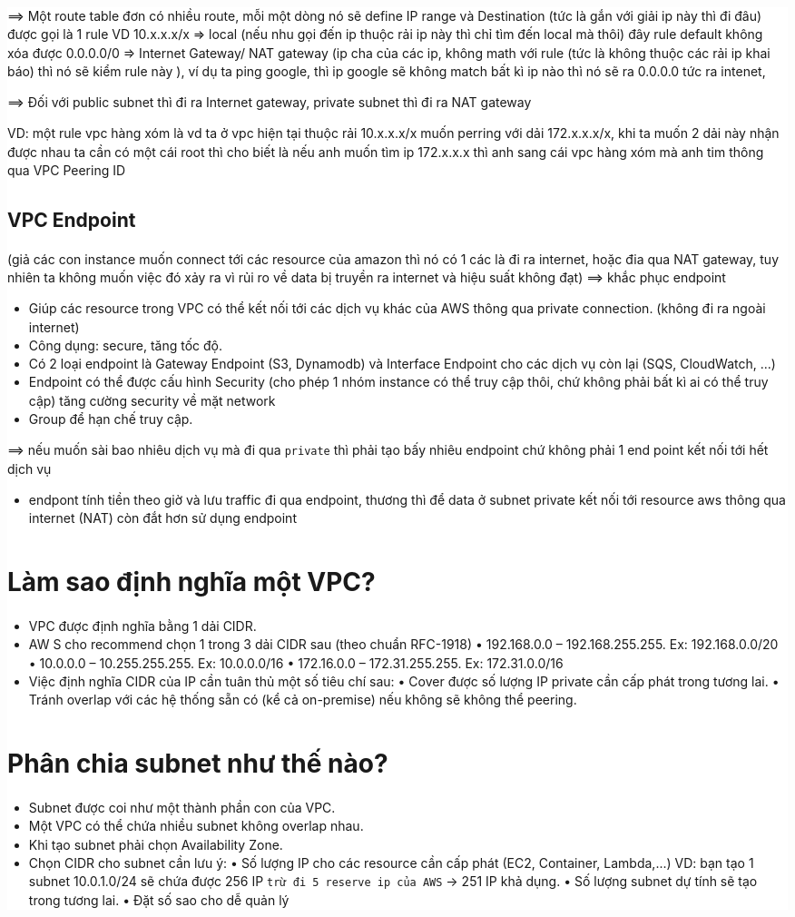 ==> Một route table đơn có nhiều route, mỗi một dòng nó sẽ define IP range và Destination (tức là gắn với giải ip này thì đi đâu) được gọi là 1 rule
VD 10.x.x.x/x => local (nếu nhu gọi đến ip thuộc rải ip này thì chỉ tìm đến local mà thôi) đây rule default không xóa được
0.0.0.0/0 => Internet Gateway/ NAT gateway (ip cha của các ip, không math với rule (tức là không thuộc các rải ip khai báo) thì nó sẽ kiểm rule này ), ví dụ ta ping google, thì ip google sẽ không match bất kì ip nào thì nó sẽ ra 0.0.0.0 tức ra intenet,

==> Đối với public subnet thì đi ra Internet gateway, private subnet thì đi ra NAT gateway

VD: một rule vpc hàng xóm là vd ta ở vpc hiện tại thuộc rải 10.x.x.x/x muốn perring với dải 172.x.x.x/x, khi ta muốn 2 dải này nhận được nhau ta cần có một cái root thì cho biết là nếu anh muốn tìm ip 172.x.x.x thì anh sang cái vpc hàng xóm mà anh tim thông qua VPC Peering ID

## VPC Endpoint

(giả các con instance muốn connect tới các resource của amazon thì nó có 1 các là đi ra internet, hoặc đia qua NAT gateway, tuy nhiên ta không muốn việc đó xảy ra vì rủi ro về data bị truyền ra internet và hiệu suất không đạt) ==> khắc phục endpoint

- Giúp các resource trong VPC có thể kết nối tới các dịch vụ khác của AWS thông qua private connection. (không đi ra ngoài internet)
- Công dụng: secure, tăng tốc độ.
- Có 2 loại endpoint là Gateway Endpoint (S3, Dynamodb) và Interface Endpoint cho các dịch vụ còn lại (SQS, CloudWatch, ...)
- Endpoint có thể được cấu hình Security (cho phép 1 nhóm instance có thể truy cập thôi, chứ không phải bất kì ai có thể truy cập) tăng cường security về mặt network
- Group để hạn chế truy cập.

==> nếu muốn sài bao nhiêu dịch vụ mà đi qua `private` thì phải tạo bấy nhiêu endpoint chứ không phải 1 end point kết nối tới hết dịch vụ

- endpont tính tiền theo giờ và lưu traffic đi qua endpoint, thương thì để data ở subnet private kết nối tới resource aws thông qua internet (NAT) còn đắt hơn sử dụng endpoint

# Làm sao định nghĩa một VPC?

- VPC được định nghĩa bằng 1 dải CIDR.
- AW S cho recommend chọn 1 trong 3 dải CIDR sau (theo chuẩn RFC-1918)
  • 192.168.0.0 – 192.168.255.255. Ex: 192.168.0.0/20
  • 10.0.0.0 – 10.255.255.255. Ex: 10.0.0.0/16
  • 172.16.0.0 – 172.31.255.255. Ex: 172.31.0.0/16
- Việc định nghĩa CIDR của IP cần tuân thủ một số tiêu chí sau:
  • Cover được số lượng IP private cần cấp phát trong tương lai.
  • Tránh overlap với các hệ thống sẵn có (kể cả on-premise) nếu không sẽ không thể peering.

# Phân chia subnet như thế nào?

- Subnet được coi như một thành phần con của VPC.
- Một VPC có thể chứa nhiều subnet không overlap nhau.
- Khi tạo subnet phải chọn Availability Zone.
- Chọn CIDR cho subnet cần lưu ý:
  • Số lượng IP cho các resource cần cấp phát (EC2, Container, Lambda,...)
  VD: bạn tạo 1 subnet 10.0.1.0/24 sẽ chứa được 256 IP `trừ đi 5 reserve ip của AWS`
  -> 251 IP khả dụng.
  • Số lượng subnet dự tính sẽ tạo trong tương lai.
  • Đặt số sao cho dễ quản lý
